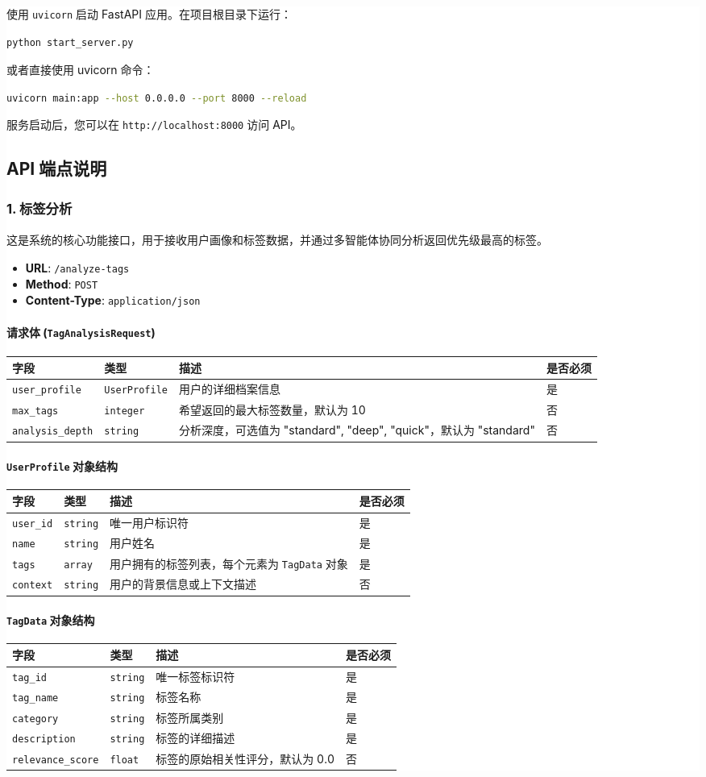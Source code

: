 使用 `uvicorn` 启动 FastAPI 应用。在项目根目录下运行：

```bash
python start_server.py
```

或者直接使用 uvicorn 命令：

```bash
uvicorn main:app --host 0.0.0.0 --port 8000 --reload
```

服务启动后，您可以在 `http://localhost:8000` 访问 API。

## API 端点说明

### 1. 标签分析

这是系统的核心功能接口，用于接收用户画像和标签数据，并通过多智能体协同分析返回优先级最高的标签。

-   **URL**: `/analyze-tags`
-   **Method**: `POST`
-   **Content-Type**: `application/json`

#### 请求体 (`TagAnalysisRequest`)

| 字段 | 类型 | 描述 | 是否必须 |
| :--- | :--- | :--- | :--- |
| `user_profile` | `UserProfile` | 用户的详细档案信息 | 是 |
| `max_tags` | `integer` | 希望返回的最大标签数量，默认为 10 | 否 |
| `analysis_depth` | `string` | 分析深度，可选值为 "standard", "deep", "quick"，默认为 "standard" | 否 |

#### `UserProfile` 对象结构

| 字段 | 类型 | 描述 | 是否必须 |
| :--- | :--- | :--- | :--- |
| `user_id` | `string` | 唯一用户标识符 | 是 |
| `name` | `string` | 用户姓名 | 是 |
| `tags` | `array` | 用户拥有的标签列表，每个元素为 `TagData` 对象 | 是 |
| `context` | `string` | 用户的背景信息或上下文描述 | 否 |

#### `TagData` 对象结构

| 字段 | 类型 | 描述 | 是否必须 |
| :--- | :--- | :--- | :--- |
| `tag_id` | `string` | 唯一标签标识符 | 是 |
| `tag_name` | `string` | 标签名称 | 是 |
| `category` | `string` | 标签所属类别 | 是 |
| `description` | `string` | 标签的详细描述 | 是 |
| `relevance_score` | `float` | 标签的原始相关性评分，默认为 0.0 | 否 |
